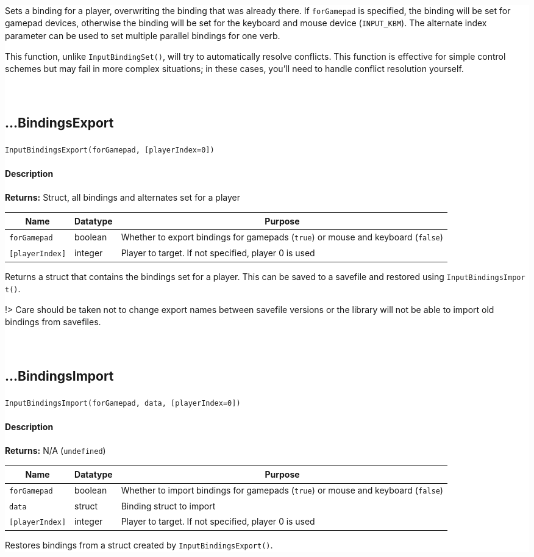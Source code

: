 Sets a binding for a player, overwriting the binding that was already there. If `forGamepad` is specified, the binding will be set for gamepad devices, otherwise the binding will be set for the keyboard and mouse device (`INPUT_KBM`). The alternate index parameter can be used to set multiple parallel bindings for one verb.

This function, unlike `InputBindingSet()`, will try to automatically resolve conflicts. This function is effective for simple control schemes but may fail in more complex situations; in these cases, you’ll need to handle conflict resolution yourself.



&nbsp;

## …BindingsExport

`InputBindingsExport(forGamepad, [playerIndex=0])`



#### **Description**

**Returns:** Struct, all bindings and alternates set for a player

|Name           |Datatype|Purpose                                                                         |
|---------------|--------|--------------------------------------------------------------------------------|
|`forGamepad`   |boolean |Whether to export bindings for gamepads (`true`) or mouse and keyboard (`false`)|
|`[playerIndex]`|integer |Player to target. If not specified, player 0 is used                            |

Returns a struct that contains the bindings set for a player. This can be saved to a savefile and restored using `InputBindingsImport()`.

!> Care should be taken not to change export names between savefile versions or the library will not be able to import old bindings from savefiles.



&nbsp;

## …BindingsImport

`InputBindingsImport(forGamepad, data, [playerIndex=0])`



#### **Description**

**Returns:** N/A (`undefined`)

|Name           |Datatype|Purpose                                                                         |
|---------------|--------|--------------------------------------------------------------------------------|
|`forGamepad`   |boolean |Whether to import bindings for gamepads (`true`) or mouse and keyboard (`false`)|
|`data`         |struct  |Binding struct to import                                                        |
|`[playerIndex]`|integer |Player to target. If not specified, player 0 is used                            |

Restores bindings from a struct created by `InputBindingsExport()`.
